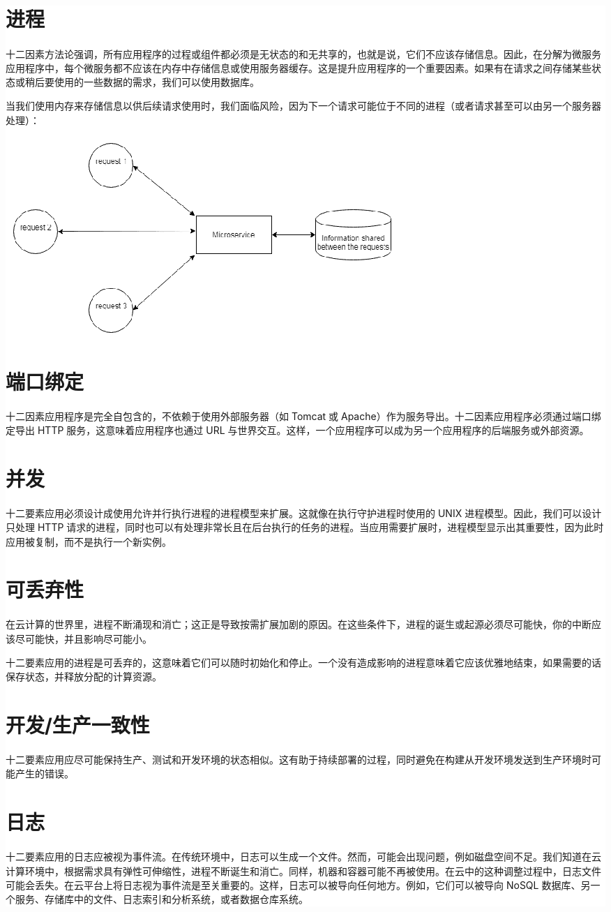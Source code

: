 # 进程

十二因素方法论强调，所有应用程序的过程或组件都必须是无状态的和无共享的，也就是说，它们不应该存储信息。因此，在分解为微服务应用程序中，每个微服务都不应该在内存中存储信息或使用服务器缓存。这是提升应用程序的一个重要因素。如果有在请求之间存储某些状态或稍后要使用的一些数据的需求，我们可以使用数据库。

当我们使用内存来存储信息以供后续请求使用时，我们面临风险，因为下一个请求可能位于不同的进程（或者请求甚至可以由另一个服务器处理）：

![](img/fba60933-50a6-44b0-b6fc-c7be96679f0a.png)

# 端口绑定

十二因素应用程序是完全自包含的，不依赖于使用外部服务器（如 Tomcat 或 Apache）作为服务导出。十二因素应用程序必须通过端口绑定导出 HTTP 服务，这意味着应用程序也通过 URL 与世界交互。这样，一个应用程序可以成为另一个应用程序的后端服务或外部资源。

# 并发

十二要素应用必须设计成使用允许并行执行进程的进程模型来扩展。这就像在执行守护进程时使用的 UNIX 进程模型。因此，我们可以设计只处理 HTTP 请求的进程，同时也可以有处理非常长且在后台执行的任务的进程。当应用需要扩展时，进程模型显示出其重要性，因为此时应用被复制，而不是执行一个新实例。

# 可丢弃性

在云计算的世界里，进程不断涌现和消亡；这正是导致按需扩展加剧的原因。在这些条件下，进程的诞生或起源必须尽可能快，你的中断应该尽可能快，并且影响尽可能小。

十二要素应用的进程是可丢弃的，这意味着它们可以随时初始化和停止。一个没有造成影响的进程意味着它应该优雅地结束，如果需要的话保存状态，并释放分配的计算资源。

# 开发/生产一致性

十二要素应用应尽可能保持生产、测试和开发环境的状态相似。这有助于持续部署的过程，同时避免在构建从开发环境发送到生产环境时可能产生的错误。

# 日志

十二要素应用的日志应被视为事件流。在传统环境中，日志可以生成一个文件。然而，可能会出现问题，例如磁盘空间不足。我们知道在云计算环境中，根据需求具有弹性可伸缩性，进程不断诞生和消亡。同样，机器和容器可能不再被使用。在云中的这种调整过程中，日志文件可能会丢失。在云平台上将日志视为事件流是至关重要的。这样，日志可以被导向任何地方。例如，它们可以被导向 NoSQL 数据库、另一个服务、存储库中的文件、日志索引和分析系统，或者数据仓库系统。
